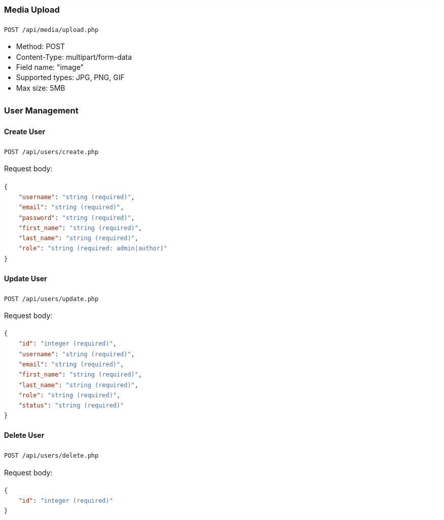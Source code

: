 ### Media Upload
```
POST /api/media/upload.php
```
- Method: POST
- Content-Type: multipart/form-data
- Field name: "image"
- Supported types: JPG, PNG, GIF
- Max size: 5MB

### User Management

#### Create User
```
POST /api/users/create.php
```
Request body:
```json
{
    "username": "string (required)",
    "email": "string (required)",
    "password": "string (required)",
    "first_name": "string (required)",
    "last_name": "string (required)",
    "role": "string (required: admin|author)"
}
```

#### Update User
```
POST /api/users/update.php
```
Request body:
```json
{
    "id": "integer (required)",
    "username": "string (required)",
    "email": "string (required)",
    "first_name": "string (required)",
    "last_name": "string (required)",
    "role": "string (required)",
    "status": "string (required)"
}
```

#### Delete User
```
POST /api/users/delete.php
```
Request body:
```json
{
    "id": "integer (required)"
}
```
